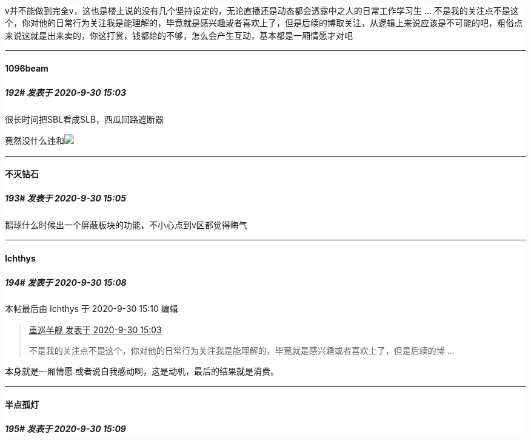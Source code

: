 v并不能做到完全v，这也是楼上说的没有几个坚持设定的，无论直播还是动态都会透露中之人的日常工作学习生 ...</blockquote>
不是我的关注点不是这个，你对他的日常行为关注我是能理解的，毕竟就是感兴趣或者喜欢上了，但是后续的博取关注，从逻辑上来说应该是不可能的吧，粗俗点来说这就是出来卖的，你这打赏，钱都给的不够，怎么会产生互动，基本都是一厢情愿才对吧







-----

####  1096beam  
##### 192#       发表于 2020-9-30 15:03




很长时间把SBL看成SLB，西瓜回路遮断器

竟然没什么违和<img src="https://static.saraba1st.com/image/smiley/face2017/067.png" referrerpolicy="no-referrer">







-----

####  不灭钻石  
##### 193#       发表于 2020-9-30 15:05




鹅球什么时候出一个屏蔽板块的功能，不小心点到v区都觉得晦气







-----

####  Ichthys  
##### 194#       发表于 2020-9-30 15:08



 本帖最后由 Ichthys 于 2020-9-30 15:10 编辑 
<blockquote><a href="httphttps://bbs.saraba1st.com/2b/forum.php?mod=redirect&amp;goto=findpost&amp;pid=48908738&amp;ptid=1962650" target="_blank">重巡羊舰 发表于 2020-9-30 15:03</a>

不是我的关注点不是这个，你对他的日常行为关注我是能理解的，毕竟就是感兴趣或者喜欢上了，但是后续的博 ...</blockquote>
本身就是一厢情愿 或者说自我感动啊，这是动机，最后的结果就是消费。







-----

####  半点孤灯  
##### 195#       发表于 2020-9-30 15:09
